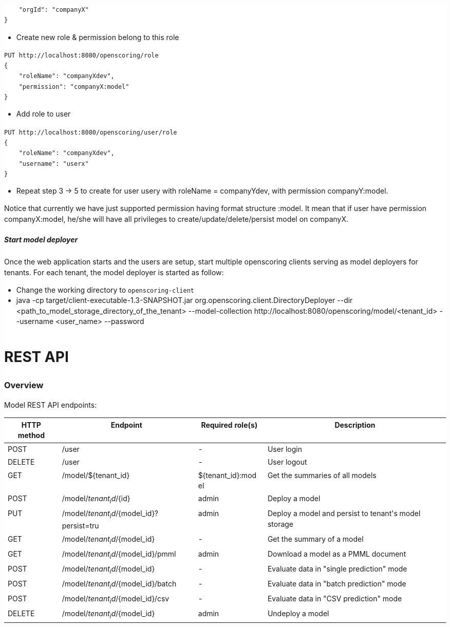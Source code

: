 ```
  	"orgId": "companyX"
}
```
* Create new role & permission belong to this role
```
PUT http://localhost:8080/openscoring/role
{
	"roleName": "companyXdev",
	"permission": "companyX:model"
}
```
* Add role to user
```
PUT http://localhost:8080/openscoring/user/role
{
	"roleName": "companyXdev",
	"username": "userx"
}
```
* Repeat step 3 -> 5 to create for user usery with roleName = companyYdev, with permission companyY:model.

Notice that currently we have just supported permission having format structure <tenantId>:model. It mean that if user have permission companyX:model, he/she will have all privileges to create/update/delete/persist model on companyX. 


##### Start model deployer
Once the web application starts and the users are setup, start multiple openscoring clients serving as model deployers for tenants. For each tenant, the model deployer is started as follow:
* Change the working directory to `openscoring-client`
* java -cp target/client-executable-1.3-SNAPSHOT.jar org.openscoring.client.DirectoryDeployer --dir <path_to_model_storage_directory_of_the_tenant> --model-collection http://localhost:8080/openscoring/model/<tenant_id> --username <user_name> --password <password>


# REST API #

### Overview

Model REST API endpoints:

| HTTP method | Endpoint | Required role(s) | Description |
| ----------- | -------- | ---------------- | ----------- |
| POST | /user | - | User login |
| DELETE | /user | - | User logout |
| GET | /model/${tenant_id} | ${tenant_id}:model | Get the summaries of all models |
| POST | /model/${tenant_id}/${id} | admin | Deploy a model |
| PUT | /model/${tenant_id}/${model_id}?persist=tru | admin | Deploy a model and persist to tenant's model storage|
| GET | /model/${tenant_id}/${model_id} | - | Get the summary of a model |
| GET | /model/${tenant_id}/${model_id}/pmml | admin | Download a model as a PMML document |
| POST | /model/${tenant_id}/${model_id} | - | Evaluate data in "single prediction" mode |
| POST | /model/${tenant_id}/${model_id}/batch | - | Evaluate data in "batch prediction" mode |
| POST | /model/${tenant_id}/${model_id}/csv | - | Evaluate data in "CSV prediction" mode |
| DELETE | /model/${tenant_id}/${model_id} | admin | Undeploy a model |
